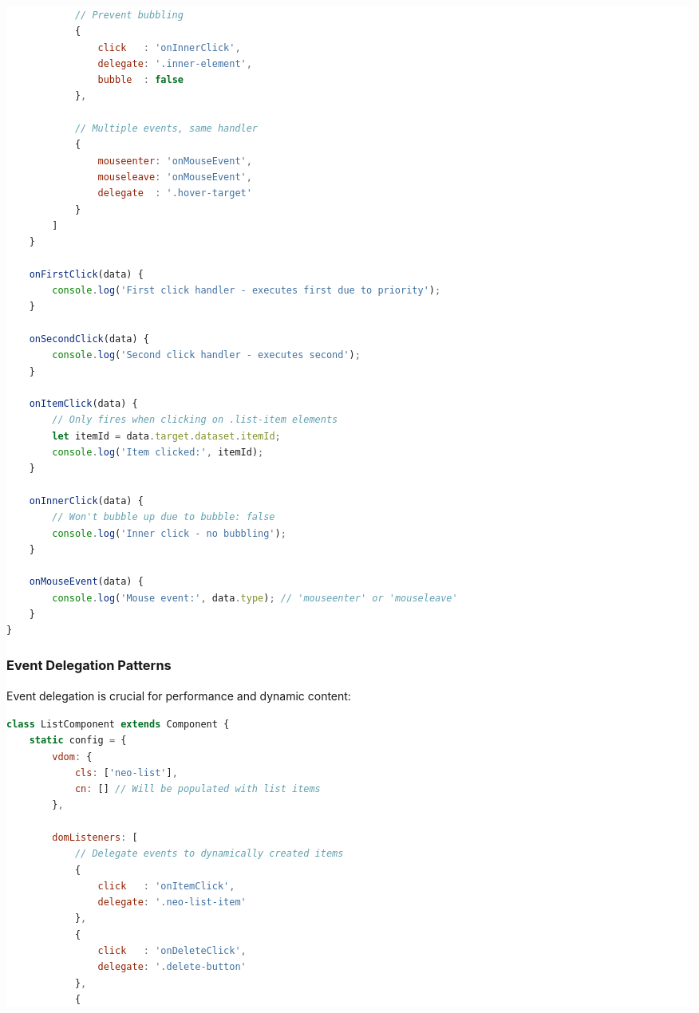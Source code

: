 ```javascript
            // Prevent bubbling
            {
                click   : 'onInnerClick',
                delegate: '.inner-element',
                bubble  : false
            },
            
            // Multiple events, same handler
            {
                mouseenter: 'onMouseEvent',
                mouseleave: 'onMouseEvent',
                delegate  : '.hover-target'
            }
        ]
    }

    onFirstClick(data) {
        console.log('First click handler - executes first due to priority');
    }

    onSecondClick(data) {
        console.log('Second click handler - executes second');
    }

    onItemClick(data) {
        // Only fires when clicking on .list-item elements
        let itemId = data.target.dataset.itemId;
        console.log('Item clicked:', itemId);
    }

    onInnerClick(data) {
        // Won't bubble up due to bubble: false
        console.log('Inner click - no bubbling');
    }

    onMouseEvent(data) {
        console.log('Mouse event:', data.type); // 'mouseenter' or 'mouseleave'
    }
}
```

### Event Delegation Patterns

Event delegation is crucial for performance and dynamic content:

```javascript
class ListComponent extends Component {
    static config = {
        vdom: {
            cls: ['neo-list'],
            cn: [] // Will be populated with list items
        },

        domListeners: [
            // Delegate events to dynamically created items
            {
                click   : 'onItemClick',
                delegate: '.neo-list-item'
            },
            {
                click   : 'onDeleteClick',
                delegate: '.delete-button'
            },
            {
```